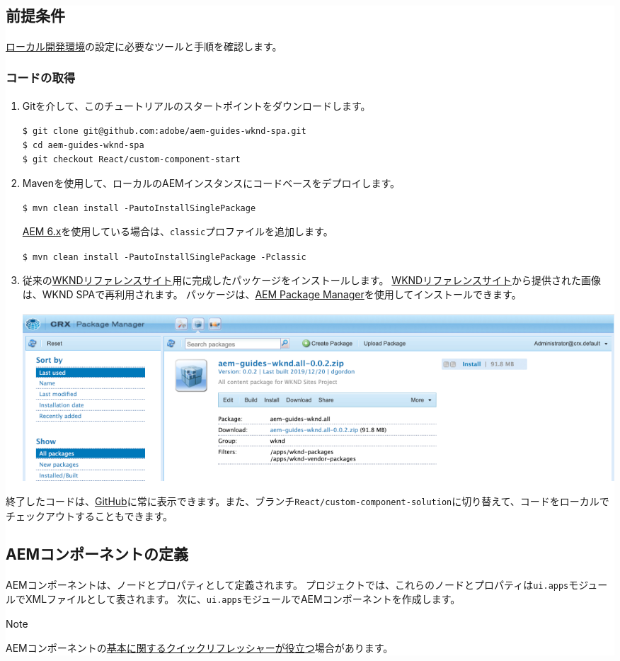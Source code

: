 
## 前提条件

[ローカル開発環境](overview.md#local-dev-environment)の設定に必要なツールと手順を確認します。

### コードの取得

1. Gitを介して、このチュートリアルのスタートポイントをダウンロードします。

   ```shell
   $ git clone git@github.com:adobe/aem-guides-wknd-spa.git
   $ cd aem-guides-wknd-spa
   $ git checkout React/custom-component-start
   ```

2. Mavenを使用して、ローカルのAEMインスタンスにコードベースをデプロイします。

   ```shell
   $ mvn clean install -PautoInstallSinglePackage
   ```

   [AEM 6.x](overview.md#compatibility)を使用している場合は、`classic`プロファイルを追加します。

   ```shell
   $ mvn clean install -PautoInstallSinglePackage -Pclassic
   ```

3. 従来の[WKNDリファレンスサイト](https://github.com/adobe/aem-guides-wknd/releases/latest)用に完成したパッケージをインストールします。 [WKNDリファレンスサイト](https://github.com/adobe/aem-guides-wknd/releases/latest)から提供された画像は、WKND SPAで再利用されます。 パッケージは、[AEM Package Manager](http://localhost:4502/crx/packmgr/index.jsp)を使用してインストールできます。

   ![Package Managerのインストールwknd.all](./assets/map-components/package-manager-wknd-all.png)

終了したコードは、[GitHub](https://github.com/adobe/aem-guides-wknd-spa/tree/React/custom-component-solution)に常に表示できます。また、ブランチ`React/custom-component-solution`に切り替えて、コードをローカルでチェックアウトすることもできます。

## AEMコンポーネントの定義

AEMコンポーネントは、ノードとプロパティとして定義されます。 プロジェクトでは、これらのノードとプロパティは`ui.apps`モジュールでXMLファイルとして表されます。 次に、`ui.apps`モジュールでAEMコンポーネントを作成します。

>[!NOTE]
>
> AEMコンポーネントの[基本に関するクイックリフレッシャーが役立つ](https://docs.adobe.com/content/help/en/experience-manager-learn/getting-started-wknd-tutorial-develop/component-basics.html)場合があります。
